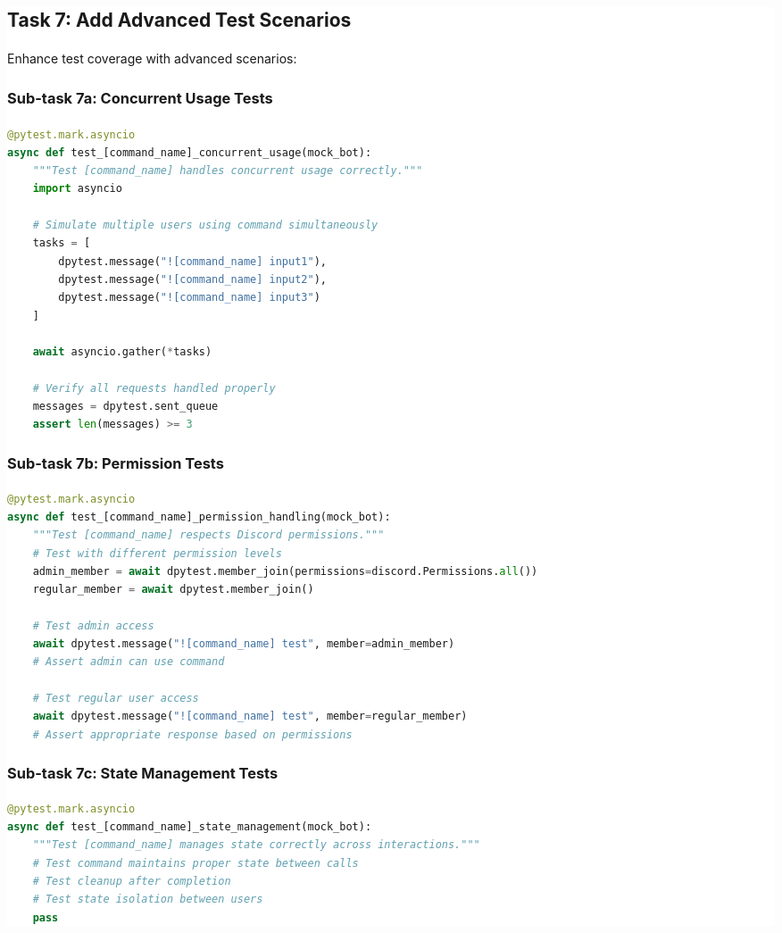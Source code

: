 ## Task 7: Add Advanced Test Scenarios

Enhance test coverage with advanced scenarios:

### Sub-task 7a: Concurrent Usage Tests
```python
@pytest.mark.asyncio
async def test_[command_name]_concurrent_usage(mock_bot):
    """Test [command_name] handles concurrent usage correctly."""
    import asyncio

    # Simulate multiple users using command simultaneously
    tasks = [
        dpytest.message("![command_name] input1"),
        dpytest.message("![command_name] input2"),
        dpytest.message("![command_name] input3")
    ]

    await asyncio.gather(*tasks)

    # Verify all requests handled properly
    messages = dpytest.sent_queue
    assert len(messages) >= 3
```

### Sub-task 7b: Permission Tests
```python
@pytest.mark.asyncio
async def test_[command_name]_permission_handling(mock_bot):
    """Test [command_name] respects Discord permissions."""
    # Test with different permission levels
    admin_member = await dpytest.member_join(permissions=discord.Permissions.all())
    regular_member = await dpytest.member_join()

    # Test admin access
    await dpytest.message("![command_name] test", member=admin_member)
    # Assert admin can use command

    # Test regular user access
    await dpytest.message("![command_name] test", member=regular_member)
    # Assert appropriate response based on permissions
```

### Sub-task 7c: State Management Tests
```python
@pytest.mark.asyncio
async def test_[command_name]_state_management(mock_bot):
    """Test [command_name] manages state correctly across interactions."""
    # Test command maintains proper state between calls
    # Test cleanup after completion
    # Test state isolation between users
    pass
```
